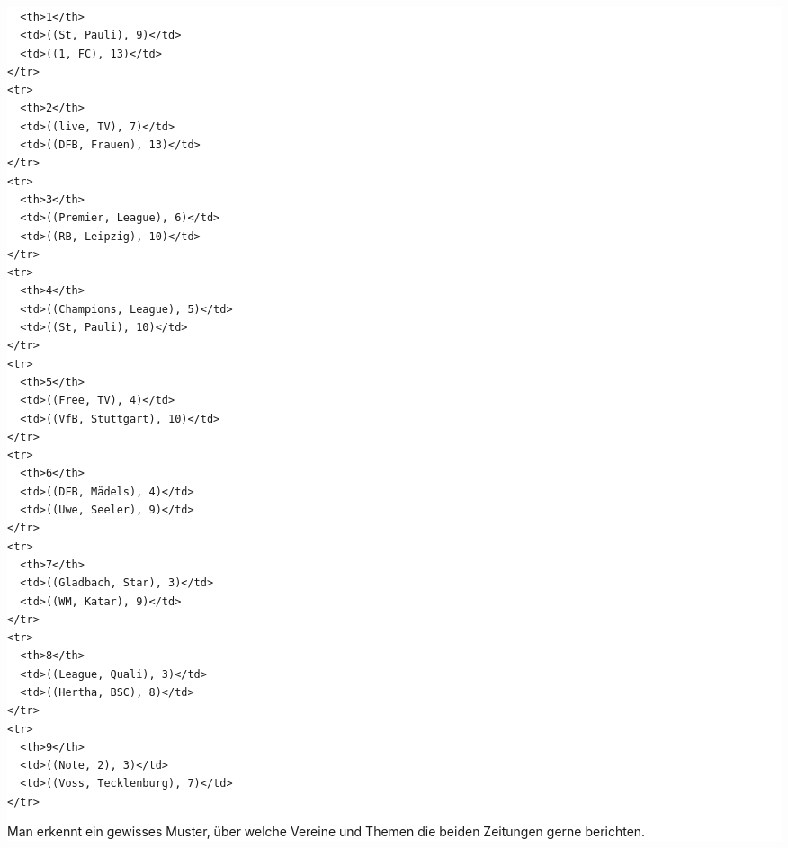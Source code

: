       <th>1</th>
      <td>((St, Pauli), 9)</td>
      <td>((1, FC), 13)</td>
    </tr>
    <tr>
      <th>2</th>
      <td>((live, TV), 7)</td>
      <td>((DFB, Frauen), 13)</td>
    </tr>
    <tr>
      <th>3</th>
      <td>((Premier, League), 6)</td>
      <td>((RB, Leipzig), 10)</td>
    </tr>
    <tr>
      <th>4</th>
      <td>((Champions, League), 5)</td>
      <td>((St, Pauli), 10)</td>
    </tr>
    <tr>
      <th>5</th>
      <td>((Free, TV), 4)</td>
      <td>((VfB, Stuttgart), 10)</td>
    </tr>
    <tr>
      <th>6</th>
      <td>((DFB, Mädels), 4)</td>
      <td>((Uwe, Seeler), 9)</td>
    </tr>
    <tr>
      <th>7</th>
      <td>((Gladbach, Star), 3)</td>
      <td>((WM, Katar), 9)</td>
    </tr>
    <tr>
      <th>8</th>
      <td>((League, Quali), 3)</td>
      <td>((Hertha, BSC), 8)</td>
    </tr>
    <tr>
      <th>9</th>
      <td>((Note, 2), 3)</td>
      <td>((Voss, Tecklenburg), 7)</td>
    </tr>
  </tbody>
</table>
</div>



Man erkennt ein gewisses Muster, über welche Vereine und Themen die beiden Zeitungen gerne berichten.

